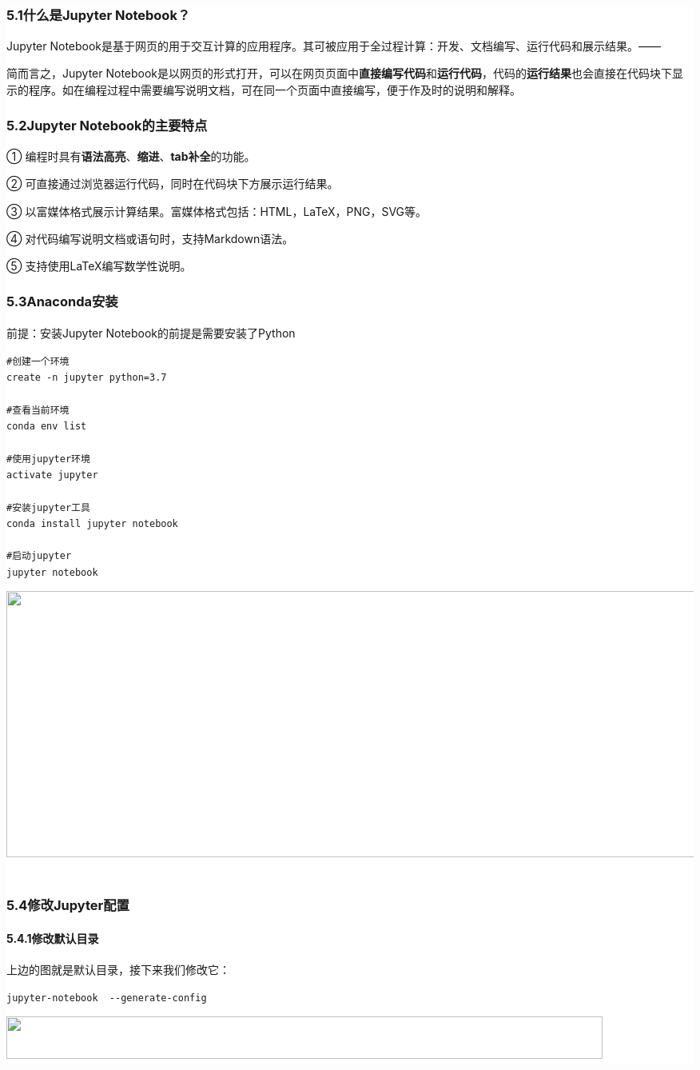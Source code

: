 ### 5.1什么是Jupyter Notebook？

Jupyter Notebook是基于网页的用于交互计算的应用程序。其可被应用于全过程计算：开发、文档编写、运行代码和展示结果。—— 

简而言之，Jupyter Notebook是以网页的形式打开，可以在网页页面中**直接编写代码**和**运行代码**，代码的**运行结果**也会直接在代码块下显示的程序。如在编程过程中需要编写说明文档，可在同一个页面中直接编写，便于作及时的说明和解释。

### 5.2**Jupyter Notebook的主要特点**

① 编程时具有**语法高亮**、**缩进**、**tab补全**的功能。

② 可直接通过浏览器运行代码，同时在代码块下方展示运行结果。

③ 以富媒体格式展示计算结果。富媒体格式包括：HTML，LaTeX，PNG，SVG等。

④ 对代码编写说明文档或语句时，支持Markdown语法。

⑤ 支持使用LaTeX编写数学性说明。

### 5.3**Anaconda安装**

前提：安装Jupyter Notebook的前提是需要安装了Python

```
#创建一个环境
create -n jupyter python=3.7

#查看当前环境
conda env list

#使用jupyter环境
activate jupyter

#安装jupyter工具
conda install jupyter notebook

#启动jupyter
jupyter notebook
```

<img alt="" height="333" src="https://img-blog.csdnimg.cn/20210629175205950.png?x-oss-process=image/watermark,type_ZmFuZ3poZW5naGVpdGk,shadow_10,text_aHR0cHM6Ly9ibG9nLmNzZG4ubmV0L3FxXzQxNjA1MDY4,size_16,color_FFFFFF,t_70" width="1200">

<img alt="" src="https://img-blog.csdnimg.cn/20181124132003624.png?x-oss-process=image/watermark,type_ZmFuZ3poZW5naGVpdGk,shadow_10,text_aHR0cHM6Ly9ibG9nLmNzZG4ubmV0L3FxXzI3ODI1NDUx,size_16,color_FFFFFF,t_70">

### 5.4修改Jupyter配置

#### 5.4.1修改默认目录

上边的图就是默认目录，接下来我们修改它：

```
jupyter-notebook  --generate-config
```

<img alt="" height="53" src="https://img-blog.csdnimg.cn/20210629180355299.png" width="746">
